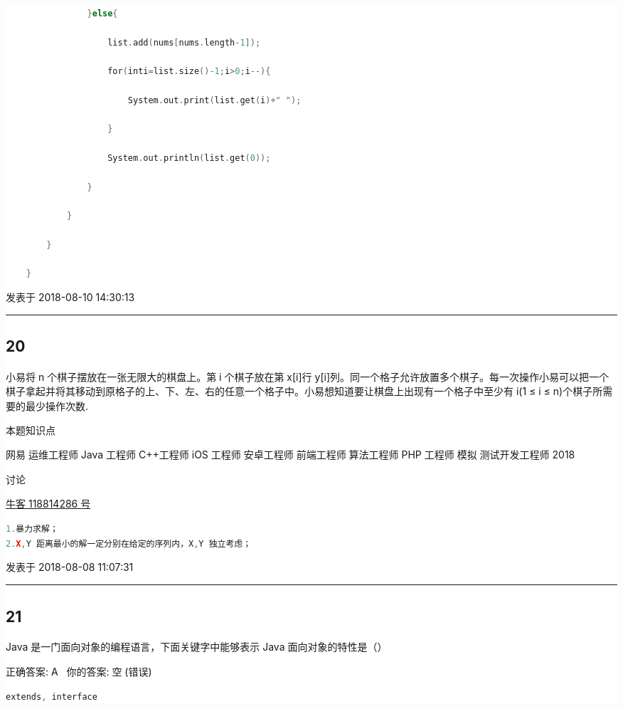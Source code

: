 ```cpp
	            }else{

	                list.add(nums[nums.length-1]);

	                for(inti=list.size()-1;i>0;i--){

	                    System.out.print(list.get(i)+" ");

	                }

	                System.out.println(list.get(0));

	            }

	        } 

	    }

	}

```

发表于 2018-08-10 14:30:13

* * *

## 20

小易将 n 个棋子摆放在一张无限大的棋盘上。第 i 个棋子放在第 x[i]行 y[i]列。同一个格子允许放置多个棋子。每一次操作小易可以把一个棋子拿起并将其移动到原格子的上、下、左、右的任意一个格子中。小易想知道要让棋盘上出现有一个格子中至少有 i(1 ≤ i ≤ n)个棋子所需要的最少操作次数.

本题知识点

网易 运维工程师 Java 工程师 C++工程师 iOS 工程师 安卓工程师 前端工程师 算法工程师 PHP 工程师 模拟 测试开发工程师 2018

讨论

[牛客 118814286 号](https://www.nowcoder.com/profile/118814286)

```cpp
1.暴力求解；
2.X,Y 距离最小的解一定分别在给定的序列内，X,Y 独立考虑；
```

发表于 2018-08-08 11:07:31

* * *

## 21

Java 是一门面向对象的编程语言，下面关键字中能够表示 Java 面向对象的特性是（）

正确答案: A   你的答案: 空 (错误)

```cpp
extends, interface
```
